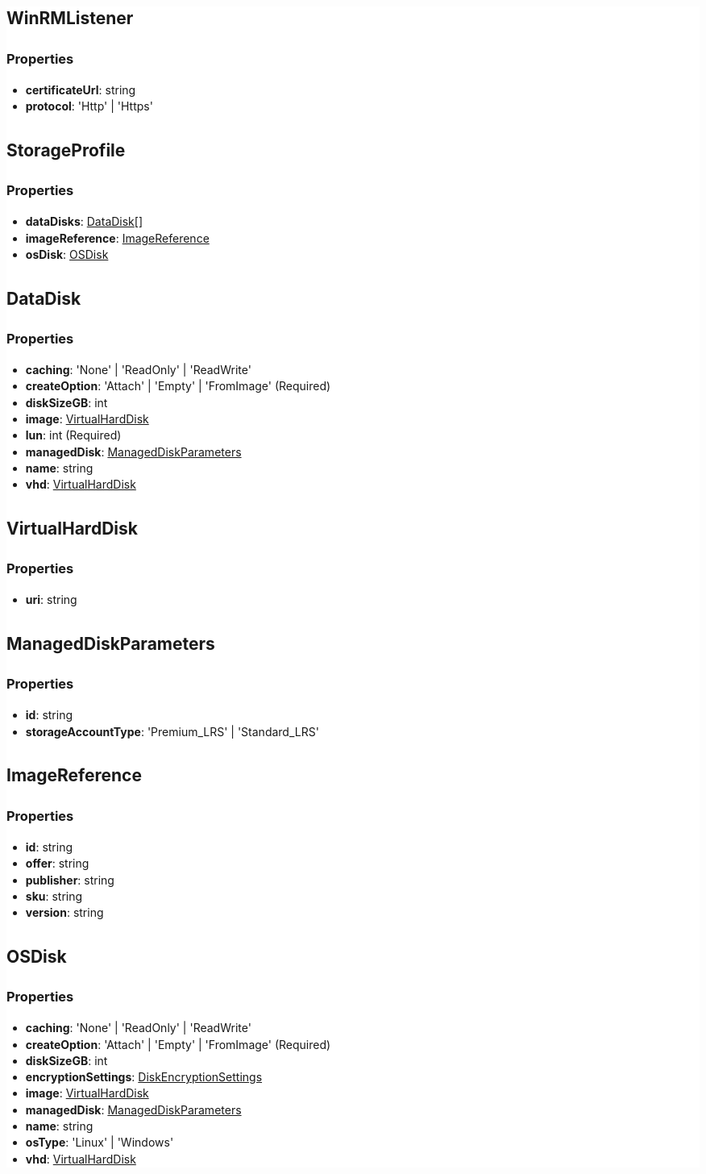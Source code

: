 ## WinRMListener
### Properties
* **certificateUrl**: string
* **protocol**: 'Http' | 'Https'

## StorageProfile
### Properties
* **dataDisks**: [DataDisk](#datadisk)[]
* **imageReference**: [ImageReference](#imagereference)
* **osDisk**: [OSDisk](#osdisk)

## DataDisk
### Properties
* **caching**: 'None' | 'ReadOnly' | 'ReadWrite'
* **createOption**: 'Attach' | 'Empty' | 'FromImage' (Required)
* **diskSizeGB**: int
* **image**: [VirtualHardDisk](#virtualharddisk)
* **lun**: int (Required)
* **managedDisk**: [ManagedDiskParameters](#manageddiskparameters)
* **name**: string
* **vhd**: [VirtualHardDisk](#virtualharddisk)

## VirtualHardDisk
### Properties
* **uri**: string

## ManagedDiskParameters
### Properties
* **id**: string
* **storageAccountType**: 'Premium_LRS' | 'Standard_LRS'

## ImageReference
### Properties
* **id**: string
* **offer**: string
* **publisher**: string
* **sku**: string
* **version**: string

## OSDisk
### Properties
* **caching**: 'None' | 'ReadOnly' | 'ReadWrite'
* **createOption**: 'Attach' | 'Empty' | 'FromImage' (Required)
* **diskSizeGB**: int
* **encryptionSettings**: [DiskEncryptionSettings](#diskencryptionsettings)
* **image**: [VirtualHardDisk](#virtualharddisk)
* **managedDisk**: [ManagedDiskParameters](#manageddiskparameters)
* **name**: string
* **osType**: 'Linux' | 'Windows'
* **vhd**: [VirtualHardDisk](#virtualharddisk)
